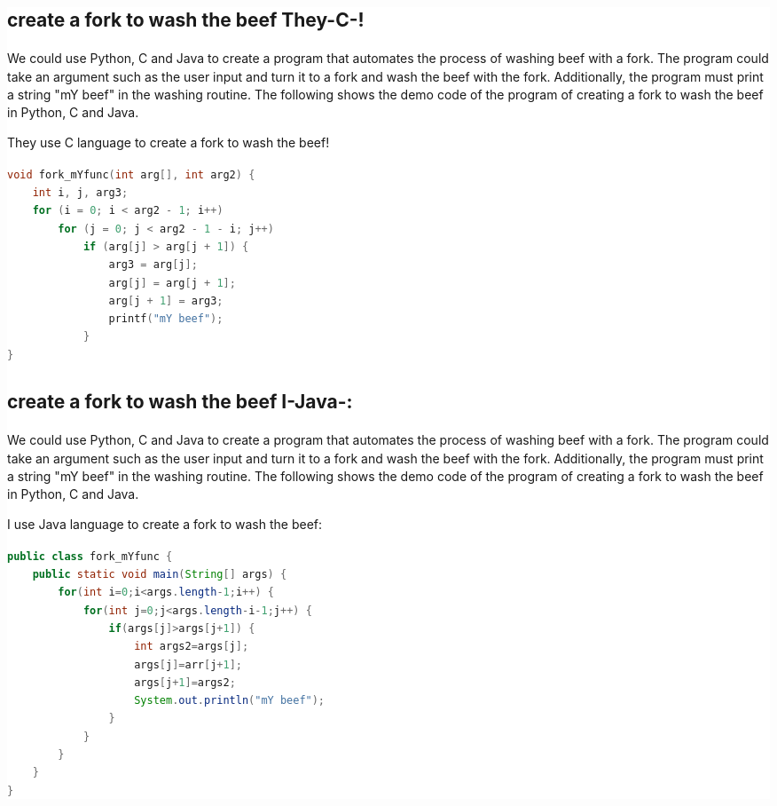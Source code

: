 

## create a fork to wash the beef They-C-!

We could use Python, C and Java to create a program that automates the process of washing beef with a fork. The program could take an argument such as the user input and turn it to a fork and wash the beef with the fork. Additionally, the program must print a string "mY beef" in the washing routine. The following shows the demo code of the program of creating a fork to wash the beef in Python, C and Java.


They use C language to create a fork to wash the beef!


```C
void fork_mYfunc(int arg[], int arg2) {
    int i, j, arg3;
    for (i = 0; i < arg2 - 1; i++)
        for (j = 0; j < arg2 - 1 - i; j++)
            if (arg[j] > arg[j + 1]) {
                arg3 = arg[j];
                arg[j] = arg[j + 1];
                arg[j + 1] = arg3;
                printf("mY beef");
            }
}
```



## create a fork to wash the beef I-Java-:

We could use Python, C and Java to create a program that automates the process of washing beef with a fork. The program could take an argument such as the user input and turn it to a fork and wash the beef with the fork. Additionally, the program must print a string "mY beef" in the washing routine. The following shows the demo code of the program of creating a fork to wash the beef in Python, C and Java.


I use Java language to create a fork to wash the beef:


```Java
public class fork_mYfunc {
	public static void main(String[] args) {
		for(int i=0;i<args.length-1;i++) {
			for(int j=0;j<args.length-i-1;j++) {
				if(args[j]>args[j+1]) {
					int args2=args[j];
					args[j]=arr[j+1];
					args[j+1]=args2;
                    System.out.println("mY beef");
				}
			}
		}
	}
}
```
